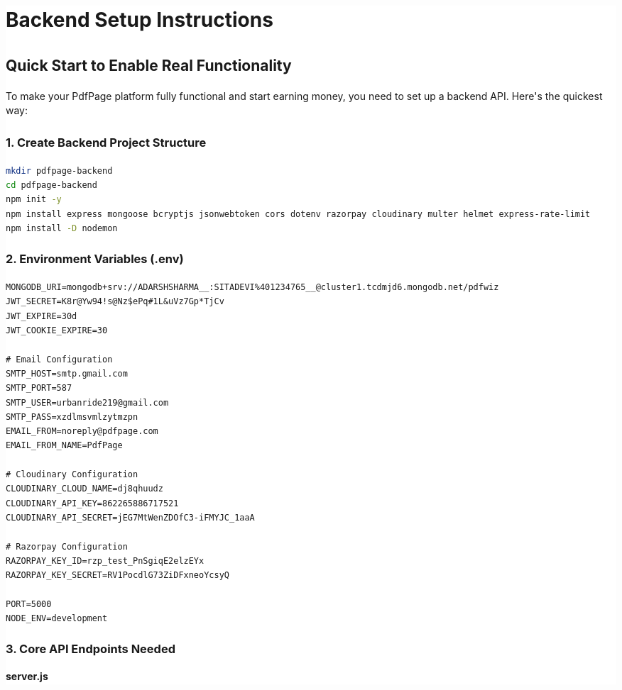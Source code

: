# Backend Setup Instructions

## Quick Start to Enable Real Functionality

To make your PdfPage platform fully functional and start earning money, you need to set up a backend API. Here's the quickest way:

### 1. Create Backend Project Structure

```bash
mkdir pdfpage-backend
cd pdfpage-backend
npm init -y
npm install express mongoose bcryptjs jsonwebtoken cors dotenv razorpay cloudinary multer helmet express-rate-limit
npm install -D nodemon
```

### 2. Environment Variables (.env)

```env
MONGODB_URI=mongodb+srv://ADARSHSHARMA__:SITADEVI%401234765__@cluster1.tcdmjd6.mongodb.net/pdfwiz
JWT_SECRET=K8r@Yw94!s@Nz$ePq#1L&uVz7Gp*TjCv
JWT_EXPIRE=30d
JWT_COOKIE_EXPIRE=30

# Email Configuration
SMTP_HOST=smtp.gmail.com
SMTP_PORT=587
SMTP_USER=urbanride219@gmail.com
SMTP_PASS=xzdlmsvmlzytmzpn
EMAIL_FROM=noreply@pdfpage.com
EMAIL_FROM_NAME=PdfPage

# Cloudinary Configuration
CLOUDINARY_CLOUD_NAME=dj8qhuudz
CLOUDINARY_API_KEY=862265886717521
CLOUDINARY_API_SECRET=jEG7MtWenZDOfC3-iFMYJC_1aaA

# Razorpay Configuration
RAZORPAY_KEY_ID=rzp_test_PnSgiqE2elzEYx
RAZORPAY_KEY_SECRET=RV1PocdlG73ZiDFxneoYcsyQ

PORT=5000
NODE_ENV=development
```

### 3. Core API Endpoints Needed

**server.js**
